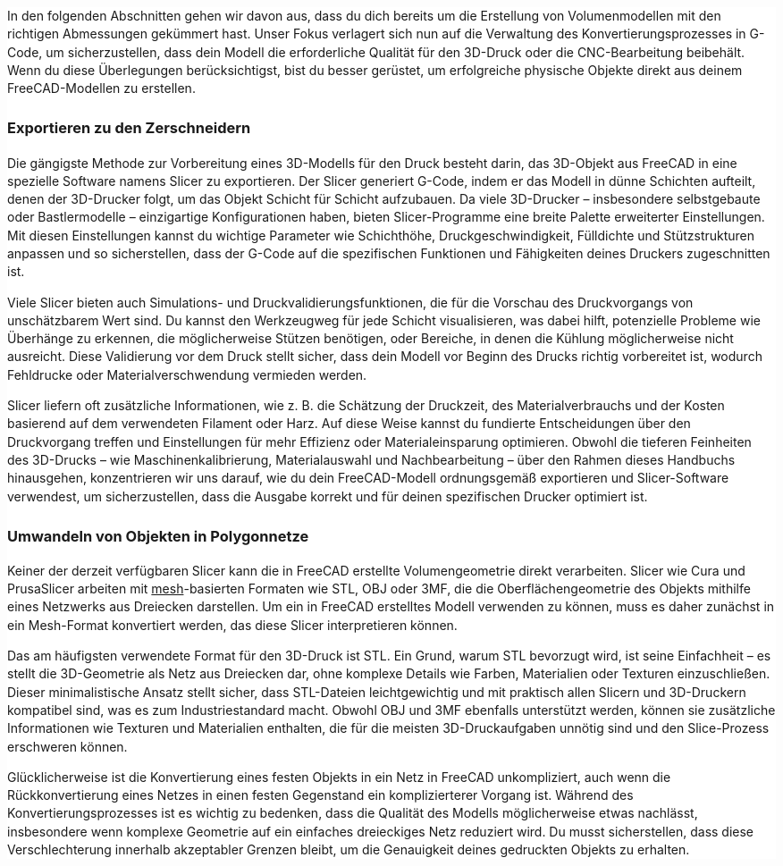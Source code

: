 In den folgenden Abschnitten gehen wir davon aus, dass du dich bereits um die Erstellung von Volumenmodellen mit den richtigen Abmessungen gekümmert hast. Unser Fokus verlagert sich nun auf die Verwaltung des Konvertierungsprozesses in G-Code, um sicherzustellen, dass dein Modell die erforderliche Qualität für den 3D-Druck oder die CNC-Bearbeitung beibehält. Wenn du diese Überlegungen berücksichtigst, bist du besser gerüstet, um erfolgreiche physische Objekte direkt aus deinem FreeCAD-Modellen zu erstellen.

### Exportieren zu den Zerschneidern

Die gängigste Methode zur Vorbereitung eines 3D-Modells für den Druck besteht darin, das 3D-Objekt aus FreeCAD in eine spezielle Software namens Slicer zu exportieren. Der Slicer generiert G-Code, indem er das Modell in dünne Schichten aufteilt, denen der 3D-Drucker folgt, um das Objekt Schicht für Schicht aufzubauen. Da viele 3D-Drucker – insbesondere selbstgebaute oder Bastlermodelle – einzigartige Konfigurationen haben, bieten Slicer-Programme eine breite Palette erweiterter Einstellungen. Mit diesen Einstellungen kannst du wichtige Parameter wie Schichthöhe, Druckgeschwindigkeit, Fülldichte und Stützstrukturen anpassen und so sicherstellen, dass der G-Code auf die spezifischen Funktionen und Fähigkeiten deines Druckers zugeschnitten ist.

Viele Slicer bieten auch Simulations- und Druckvalidierungsfunktionen, die für die Vorschau des Druckvorgangs von unschätzbarem Wert sind. Du kannst den Werkzeugweg für jede Schicht visualisieren, was dabei hilft, potenzielle Probleme wie Überhänge zu erkennen, die möglicherweise Stützen benötigen, oder Bereiche, in denen die Kühlung möglicherweise nicht ausreicht. Diese Validierung vor dem Druck stellt sicher, dass dein Modell vor Beginn des Drucks richtig vorbereitet ist, wodurch Fehldrucke oder Materialverschwendung vermieden werden.

Slicer liefern oft zusätzliche Informationen, wie z. B. die Schätzung der Druckzeit, des Materialverbrauchs und der Kosten basierend auf dem verwendeten Filament oder Harz. Auf diese Weise kannst du fundierte Entscheidungen über den Druckvorgang treffen und Einstellungen für mehr Effizienz oder Materialeinsparung optimieren. Obwohl die tieferen Feinheiten des 3D-Drucks – wie Maschinenkalibrierung, Materialauswahl und Nachbearbeitung – über den Rahmen dieses Handbuchs hinausgehen, konzentrieren wir uns darauf, wie du dein FreeCAD-Modell ordnungsgemäß exportieren und Slicer-Software verwendest, um sicherzustellen, dass die Ausgabe korrekt und für deinen spezifischen Drucker optimiert ist.

### Umwandeln von Objekten in Polygonnetze

Keiner der derzeit verfügbaren Slicer kann die in FreeCAD erstellte Volumengeometrie direkt verarbeiten. Slicer wie Cura und PrusaSlicer arbeiten mit [mesh](https://en.wikipedia.org/wiki/Polygon_mesh)-basierten Formaten wie STL, OBJ oder 3MF, die die Oberflächengeometrie des Objekts mithilfe eines Netzwerks aus Dreiecken darstellen. Um ein in FreeCAD erstelltes Modell verwenden zu können, muss es daher zunächst in ein Mesh-Format konvertiert werden, das diese Slicer interpretieren können.

Das am häufigsten verwendete Format für den 3D-Druck ist STL. Ein Grund, warum STL bevorzugt wird, ist seine Einfachheit – es stellt die 3D-Geometrie als Netz aus Dreiecken dar, ohne komplexe Details wie Farben, Materialien oder Texturen einzuschließen. Dieser minimalistische Ansatz stellt sicher, dass STL-Dateien leichtgewichtig und mit praktisch allen Slicern und 3D-Druckern kompatibel sind, was es zum Industriestandard macht. Obwohl OBJ und 3MF ebenfalls unterstützt werden, können sie zusätzliche Informationen wie Texturen und Materialien enthalten, die für die meisten 3D-Druckaufgaben unnötig sind und den Slice-Prozess erschweren können.

Glücklicherweise ist die Konvertierung eines festen Objekts in ein Netz in FreeCAD unkompliziert, auch wenn die Rückkonvertierung eines Netzes in einen festen Gegenstand ein komplizierterer Vorgang ist. Während des Konvertierungsprozesses ist es wichtig zu bedenken, dass die Qualität des Modells möglicherweise etwas nachlässt, insbesondere wenn komplexe Geometrie auf ein einfaches dreieckiges Netz reduziert wird. Du musst sicherstellen, dass diese Verschlechterung innerhalb akzeptabler Grenzen bleibt, um die Genauigkeit deines gedruckten Objekts zu erhalten.
